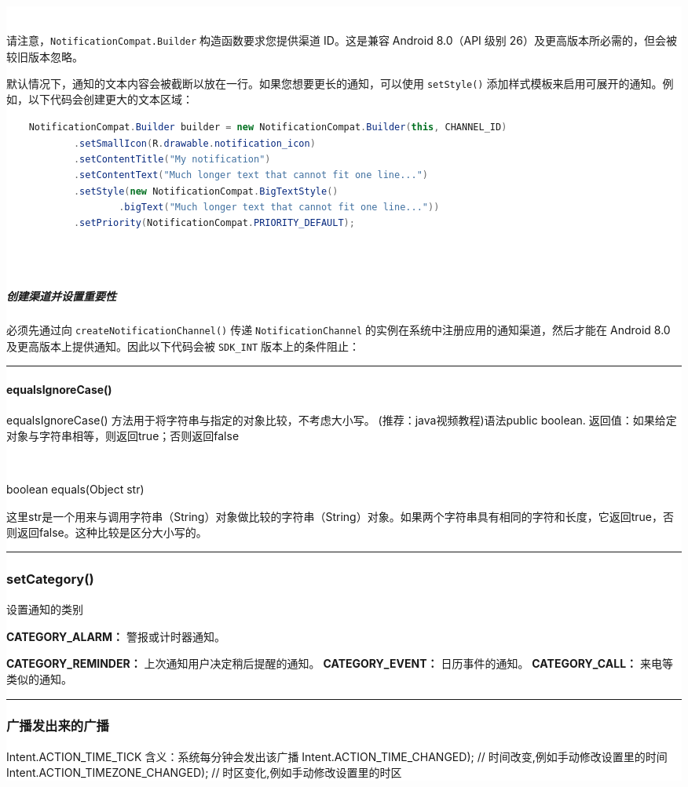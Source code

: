 ​			

请注意，`NotificationCompat.Builder` 构造函数要求您提供渠道 ID。这是兼容 Android 8.0（API 级别 26）及更高版本所必需的，但会被较旧版本忽略。

默认情况下，通知的文本内容会被截断以放在一行。如果您想要更长的通知，可以使用 `setStyle()` 添加样式模板来启用可展开的通知。例如，以下代码会创建更大的文本区域：

```java
    NotificationCompat.Builder builder = new NotificationCompat.Builder(this, CHANNEL_ID)
            .setSmallIcon(R.drawable.notification_icon)
            .setContentTitle("My notification")
            .setContentText("Much longer text that cannot fit one line...")
            .setStyle(new NotificationCompat.BigTextStyle()
                    .bigText("Much longer text that cannot fit one line..."))
            .setPriority(NotificationCompat.PRIORITY_DEFAULT);
    
```

​			

##### 创建渠道并设置重要性

必须先通过向 `createNotificationChannel()` 传递 `NotificationChannel` 的实例在系统中注册应用的通知渠道，然后才能在 Android 8.0 及更高版本上提供通知。因此以下代码会被 `SDK_INT` 版本上的条件阻止：





---

#### equalsIgnoreCase() 

equalsIgnoreCase() 方法用于将字符串与指定的对象比较，不考虑大小写。 (推荐：java视频教程)语法public boolean. 返回值：如果给定对象与字符串相等，则返回true；否则返回false

​				

boolean equals(Object str)

这里str是一个用来与调用字符串（String）对象做比较的字符串（String）对象。如果两个字符串具有相同的字符和长度，它返回true，否则返回false。这种比较是区分大小写的。

---

### setCategory()

设置通知的类别

**CATEGORY_ALARM：** 警报或计时器通知。

**CATEGORY_REMINDER：** 上次通知用户决定稍后提醒的通知。
**CATEGORY_EVENT：** 日历事件的通知。
**CATEGORY_CALL：** 来电等类似的通知。

---

### 广播发出来的广播

Intent.ACTION_TIME_TICK 含义：系统每分钟会发出该广播 
Intent.ACTION_TIME_CHANGED); // 时间改变,例如手动修改设置里的时间 
Intent.ACTION_TIMEZONE_CHANGED); // 时区变化,例如手动修改设置里的时区
